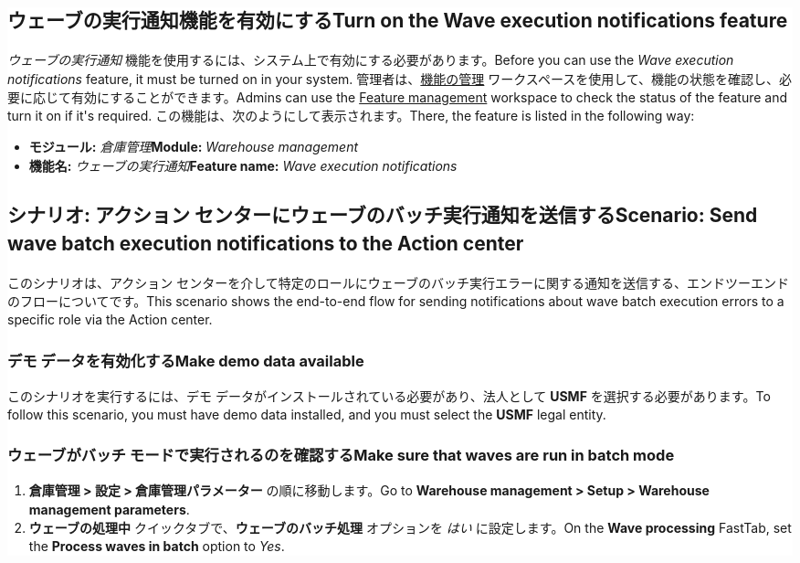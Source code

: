 ## <a name="turn-on-the-wave-execution-notifications-feature"></a><span data-ttu-id="a65ad-114">ウェーブの実行通知機能を有効にする</span><span class="sxs-lookup"><span data-stu-id="a65ad-114">Turn on the Wave execution notifications feature</span></span>

<span data-ttu-id="a65ad-115">*ウェーブの実行通知* 機能を使用するには、システム上で有効にする必要があります。</span><span class="sxs-lookup"><span data-stu-id="a65ad-115">Before you can use the *Wave execution notifications* feature, it must be turned on in your system.</span></span> <span data-ttu-id="a65ad-116">管理者は、[機能の管理](../../fin-ops-core/fin-ops/get-started/feature-management/feature-management-overview.md) ワークスペースを使用して、機能の状態を確認し、必要に応じて有効にすることができます。</span><span class="sxs-lookup"><span data-stu-id="a65ad-116">Admins can use the [Feature management](../../fin-ops-core/fin-ops/get-started/feature-management/feature-management-overview.md) workspace to check the status of the feature and turn it on if it's required.</span></span> <span data-ttu-id="a65ad-117">この機能は、次のようにして表示されます。</span><span class="sxs-lookup"><span data-stu-id="a65ad-117">There, the feature is listed in the following way:</span></span>

- <span data-ttu-id="a65ad-118">**モジュール:** *倉庫管理*</span><span class="sxs-lookup"><span data-stu-id="a65ad-118">**Module:** *Warehouse management*</span></span>
- <span data-ttu-id="a65ad-119">**機能名:** *ウェーブの実行通知*</span><span class="sxs-lookup"><span data-stu-id="a65ad-119">**Feature name:** *Wave execution notifications*</span></span>

## <a name="scenario-send-wave-batch-execution-notifications-to-the-action-center"></a><span data-ttu-id="a65ad-120">シナリオ: アクション センターにウェーブのバッチ実行通知を送信する</span><span class="sxs-lookup"><span data-stu-id="a65ad-120">Scenario: Send wave batch execution notifications to the Action center</span></span>

<span data-ttu-id="a65ad-121">このシナリオは、アクション センターを介して特定のロールにウェーブのバッチ実行エラーに関する通知を送信する、エンドツーエンドのフローについてです。</span><span class="sxs-lookup"><span data-stu-id="a65ad-121">This scenario shows the end-to-end flow for sending notifications about wave batch execution errors to a specific role via the Action center.</span></span>

### <a name="make-demo-data-available"></a><span data-ttu-id="a65ad-122">デモ データを有効化する</span><span class="sxs-lookup"><span data-stu-id="a65ad-122">Make demo data available</span></span>

<span data-ttu-id="a65ad-123">このシナリオを実行するには、デモ データがインストールされている必要があり、法人として **USMF** を選択する必要があります。</span><span class="sxs-lookup"><span data-stu-id="a65ad-123">To follow this scenario, you must have demo data installed, and you must select the **USMF** legal entity.</span></span>

### <a name="make-sure-that-waves-are-run-in-batch-mode"></a><span data-ttu-id="a65ad-124">ウェーブがバッチ モードで実行されるのを確認する</span><span class="sxs-lookup"><span data-stu-id="a65ad-124">Make sure that waves are run in batch mode</span></span>

1. <span data-ttu-id="a65ad-125">**倉庫管理 \> 設定 \> 倉庫管理パラメーター** の順に移動します。</span><span class="sxs-lookup"><span data-stu-id="a65ad-125">Go to **Warehouse management \> Setup \> Warehouse management parameters**.</span></span>
1. <span data-ttu-id="a65ad-126">**ウェーブの処理中** クイックタブで、**ウェーブのバッチ処理** オプションを *はい* に設定します。</span><span class="sxs-lookup"><span data-stu-id="a65ad-126">On the **Wave processing** FastTab, set the **Process waves in batch** option to *Yes*.</span></span>
